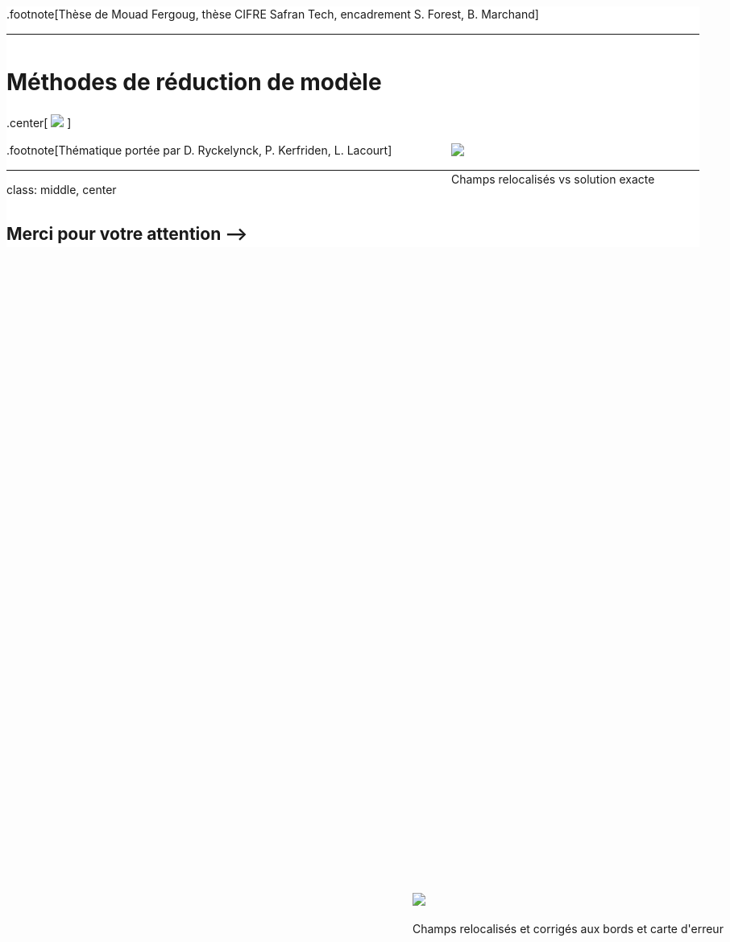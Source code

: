 <div style="position: absolute; top: 10%; left:60%">
  <img src="static/media/mouad2.png" width="400px">
  <p  class="legend">Champs relocalisés vs solution exacte</p>
</div>

<div style="position: absolute; top: 58%; left:55%">
  <img src="static/media/mouad3.png" width="300px">
  <p class="legend">Champs relocalisés et corrigés aux bords et carte d'erreur</p>
</div>

.footnote[Thèse de Mouad Fergoug, thèse CIFRE Safran Tech, encadrement S. Forest, B. Marchand]

---

# Méthodes de réduction de modèle

.center[
<img src="static/media/model_reduction.png" width="65%">
]

.footnote[Thématique portée par D. Ryckelynck, P. Kerfriden, L. Lacourt]

---

class: middle, center

## Merci pour votre attention -->
